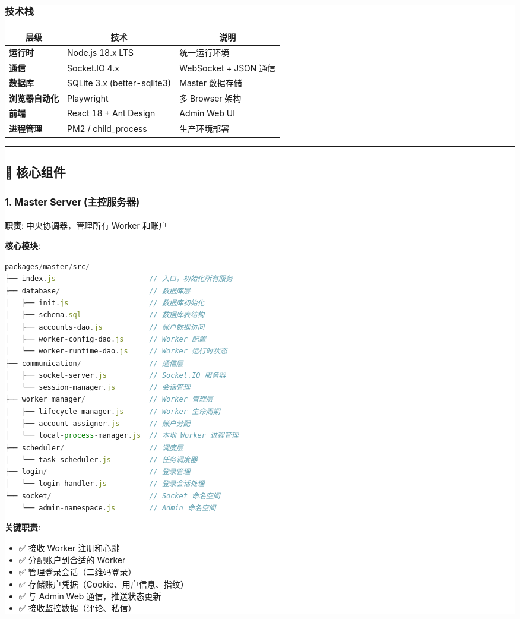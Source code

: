 ### 技术栈

| 层级 | 技术 | 说明 |
|------|------|------|
| **运行时** | Node.js 18.x LTS | 统一运行环境 |
| **通信** | Socket.IO 4.x | WebSocket + JSON 通信 |
| **数据库** | SQLite 3.x (better-sqlite3) | Master 数据存储 |
| **浏览器自动化** | Playwright | 多 Browser 架构 |
| **前端** | React 18 + Ant Design | Admin Web UI |
| **进程管理** | PM2 / child_process | 生产环境部署 |

---

## 🧩 核心组件

### 1. Master Server (主控服务器)

**职责**: 中央协调器，管理所有 Worker 和账户

**核心模块**:
```javascript
packages/master/src/
├── index.js                      // 入口，初始化所有服务
├── database/                     // 数据库层
│   ├── init.js                   // 数据库初始化
│   ├── schema.sql                // 数据库表结构
│   ├── accounts-dao.js           // 账户数据访问
│   ├── worker-config-dao.js      // Worker 配置
│   └── worker-runtime-dao.js     // Worker 运行时状态
├── communication/                // 通信层
│   ├── socket-server.js          // Socket.IO 服务器
│   └── session-manager.js        // 会话管理
├── worker_manager/               // Worker 管理层
│   ├── lifecycle-manager.js      // Worker 生命周期
│   ├── account-assigner.js       // 账户分配
│   └── local-process-manager.js  // 本地 Worker 进程管理
├── scheduler/                    // 调度层
│   └── task-scheduler.js         // 任务调度器
├── login/                        // 登录管理
│   └── login-handler.js          // 登录会话处理
└── socket/                       // Socket 命名空间
    └── admin-namespace.js        // Admin 命名空间
```

**关键职责**:
- ✅ 接收 Worker 注册和心跳
- ✅ 分配账户到合适的 Worker
- ✅ 管理登录会话（二维码登录）
- ✅ 存储账户凭据（Cookie、用户信息、指纹）
- ✅ 与 Admin Web 通信，推送状态更新
- ✅ 接收监控数据（评论、私信）
